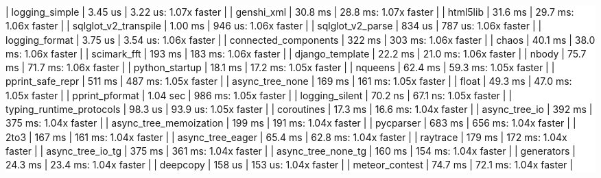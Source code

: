 | logging_simple                  | 3.45 us                                                                | 3.22 us: 1.07x faster                                                         |
| genshi_xml                      | 30.8 ms                                                                | 28.8 ms: 1.07x faster                                                         |
| html5lib                        | 31.6 ms                                                                | 29.7 ms: 1.06x faster                                                         |
| sqlglot_v2_transpile            | 1.00 ms                                                                | 946 us: 1.06x faster                                                          |
| sqlglot_v2_parse                | 834 us                                                                 | 787 us: 1.06x faster                                                          |
| logging_format                  | 3.75 us                                                                | 3.54 us: 1.06x faster                                                         |
| connected_components            | 322 ms                                                                 | 303 ms: 1.06x faster                                                          |
| chaos                           | 40.1 ms                                                                | 38.0 ms: 1.06x faster                                                         |
| scimark_fft                     | 193 ms                                                                 | 183 ms: 1.06x faster                                                          |
| django_template                 | 22.2 ms                                                                | 21.0 ms: 1.06x faster                                                         |
| nbody                           | 75.7 ms                                                                | 71.7 ms: 1.06x faster                                                         |
| python_startup                  | 18.1 ms                                                                | 17.2 ms: 1.05x faster                                                         |
| nqueens                         | 62.4 ms                                                                | 59.3 ms: 1.05x faster                                                         |
| pprint_safe_repr                | 511 ms                                                                 | 487 ms: 1.05x faster                                                          |
| async_tree_none                 | 169 ms                                                                 | 161 ms: 1.05x faster                                                          |
| float                           | 49.3 ms                                                                | 47.0 ms: 1.05x faster                                                         |
| pprint_pformat                  | 1.04 sec                                                               | 986 ms: 1.05x faster                                                          |
| logging_silent                  | 70.2 ns                                                                | 67.1 ns: 1.05x faster                                                         |
| typing_runtime_protocols        | 98.3 us                                                                | 93.9 us: 1.05x faster                                                         |
| coroutines                      | 17.3 ms                                                                | 16.6 ms: 1.04x faster                                                         |
| async_tree_io                   | 392 ms                                                                 | 375 ms: 1.04x faster                                                          |
| async_tree_memoization          | 199 ms                                                                 | 191 ms: 1.04x faster                                                          |
| pycparser                       | 683 ms                                                                 | 656 ms: 1.04x faster                                                          |
| 2to3                            | 167 ms                                                                 | 161 ms: 1.04x faster                                                          |
| async_tree_eager                | 65.4 ms                                                                | 62.8 ms: 1.04x faster                                                         |
| raytrace                        | 179 ms                                                                 | 172 ms: 1.04x faster                                                          |
| async_tree_io_tg                | 375 ms                                                                 | 361 ms: 1.04x faster                                                          |
| async_tree_none_tg              | 160 ms                                                                 | 154 ms: 1.04x faster                                                          |
| generators                      | 24.3 ms                                                                | 23.4 ms: 1.04x faster                                                         |
| deepcopy                        | 158 us                                                                 | 153 us: 1.04x faster                                                          |
| meteor_contest                  | 74.7 ms                                                                | 72.1 ms: 1.04x faster                                                         |